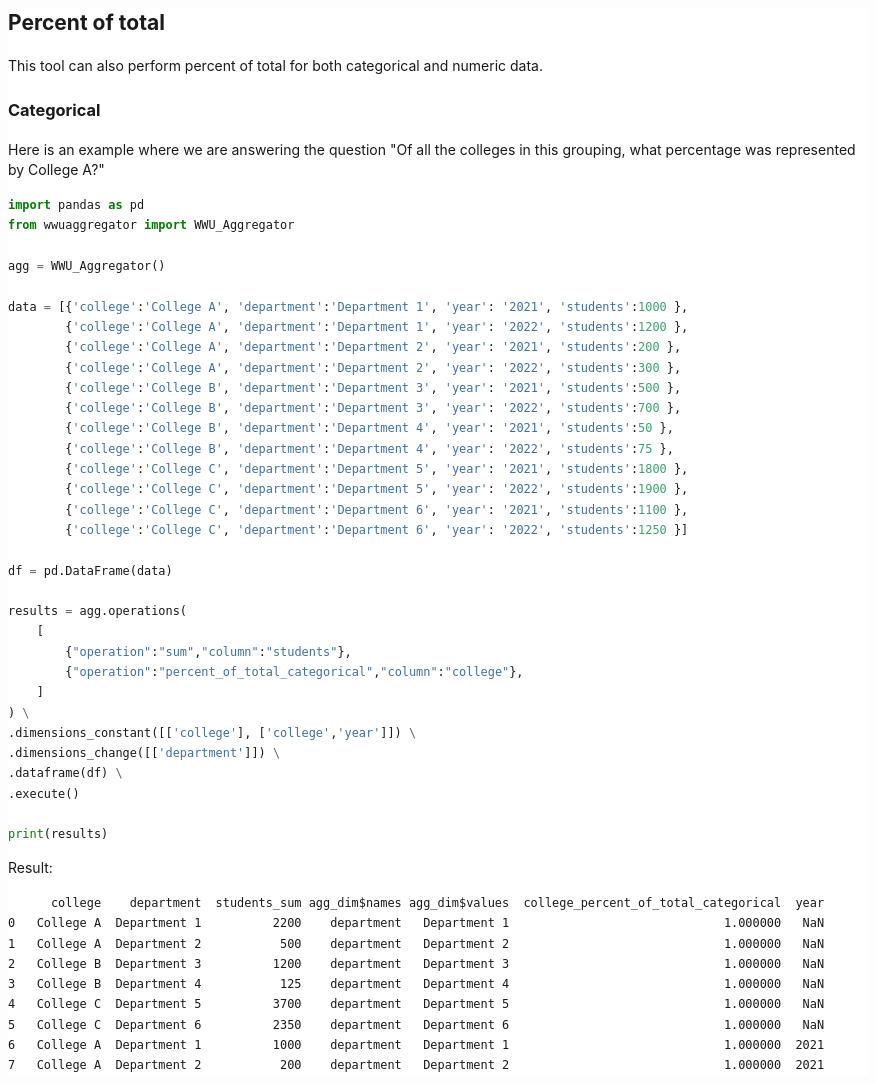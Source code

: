 
## Percent of total
This tool can also perform percent of total for both categorical and numeric data.

### Categorical
Here is an example where we are answering the question "Of all the colleges in this grouping, what percentage was represented by College A?"

```python
import pandas as pd
from wwuaggregator import WWU_Aggregator

agg = WWU_Aggregator()

data = [{'college':'College A', 'department':'Department 1', 'year': '2021', 'students':1000 },
		{'college':'College A', 'department':'Department 1', 'year': '2022', 'students':1200 },
		{'college':'College A', 'department':'Department 2', 'year': '2021', 'students':200 },
		{'college':'College A', 'department':'Department 2', 'year': '2022', 'students':300 },
		{'college':'College B', 'department':'Department 3', 'year': '2021', 'students':500 },
		{'college':'College B', 'department':'Department 3', 'year': '2022', 'students':700 },
		{'college':'College B', 'department':'Department 4', 'year': '2021', 'students':50 },
		{'college':'College B', 'department':'Department 4', 'year': '2022', 'students':75 },
		{'college':'College C', 'department':'Department 5', 'year': '2021', 'students':1800 },
		{'college':'College C', 'department':'Department 5', 'year': '2022', 'students':1900 },
		{'college':'College C', 'department':'Department 6', 'year': '2021', 'students':1100 },
		{'college':'College C', 'department':'Department 6', 'year': '2022', 'students':1250 }]

df = pd.DataFrame(data)

results = agg.operations(
	[
		{"operation":"sum","column":"students"},
		{"operation":"percent_of_total_categorical","column":"college"},
	]
) \
.dimensions_constant([['college'], ['college','year']]) \
.dimensions_change([['department']]) \
.dataframe(df) \
.execute()

print(results)
```

Result:

```
      college    department  students_sum agg_dim$names agg_dim$values  college_percent_of_total_categorical  year
0   College A  Department 1          2200    department   Department 1                              1.000000   NaN
1   College A  Department 2           500    department   Department 2                              1.000000   NaN
2   College B  Department 3          1200    department   Department 3                              1.000000   NaN
3   College B  Department 4           125    department   Department 4                              1.000000   NaN
4   College C  Department 5          3700    department   Department 5                              1.000000   NaN
5   College C  Department 6          2350    department   Department 6                              1.000000   NaN
6   College A  Department 1          1000    department   Department 1                              1.000000  2021
7   College A  Department 2           200    department   Department 2                              1.000000  2021
```